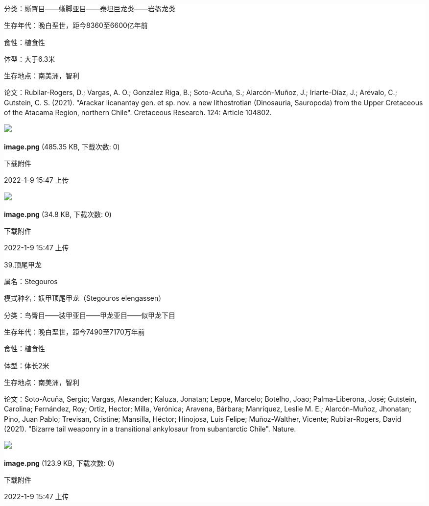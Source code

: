 分类：蜥臀目——蜥脚亚目——泰坦巨龙类——岩盔龙类

生存年代：晚白垩世，距今8360至6600亿年前

食性：植食性

体型：大于6.3米

生存地点：南美洲，智利

论文：Rubilar-Rogers, D.; Vargas, A. O.; González Riga, B.; Soto-Acuña, S.; Alarcón-Muñoz, J.; Iriarte-Díaz, J.; Arévalo, C.; Gutstein, C. S. (2021). "Arackar licanantay gen. et sp. nov. a new lithostrotian (Dinosauria, Sauropoda) from the Upper Cretaceous of the Atacama Region, northern Chile". Cretaceous Research. 124: Article 104802.

<img src="https://img.saraba1st.com/forum/202201/09/154731wlen59ebezy5nngl.png" referrerpolicy="no-referrer">

<strong>image.png</strong> (485.35 KB, 下载次数: 0)

下载附件

2022-1-9 15:47 上传

<img src="https://img.saraba1st.com/forum/202201/09/154737fnkfzbn69uzfzw19.png" referrerpolicy="no-referrer">

<strong>image.png</strong> (34.8 KB, 下载次数: 0)

下载附件

2022-1-9 15:47 上传

39.顶尾甲龙

属名：Stegouros

模式种名：妖甲顶尾甲龙（Stegouros elengassen）

分类：鸟臀目——装甲亚目——甲龙亚目——似甲龙下目

生存年代：晚白垩世，距今7490至7170万年前

食性：植食性

体型：体长2米

生存地点：南美洲，智利

论文：Soto-Acuña, Sergio; Vargas, Alexander; Kaluza, Jonatan; Leppe, Marcelo; Botelho, Joao; Palma-Liberona, José; Gutstein, Carolina; Fernández, Roy; Ortiz, Hector; Milla, Verónica; Aravena, Bárbara; Manríquez, Leslie M. E.; Alarcón-Muñoz, Jhonatan; Pino, Juan Pablo; Trevisan, Cristine; Mansilla, Héctor; Hinojosa, Luis Felipe; Muñoz-Walther, Vicente; Rubilar-Rogers, David (2021). "Bizarre tail weaponry in a transitional ankylosaur from subantarctic Chile". Nature.

<img src="https://img.saraba1st.com/forum/202201/09/154756vz5248mru9nk26cr.png" referrerpolicy="no-referrer">

<strong>image.png</strong> (123.9 KB, 下载次数: 0)

下载附件

2022-1-9 15:47 上传
